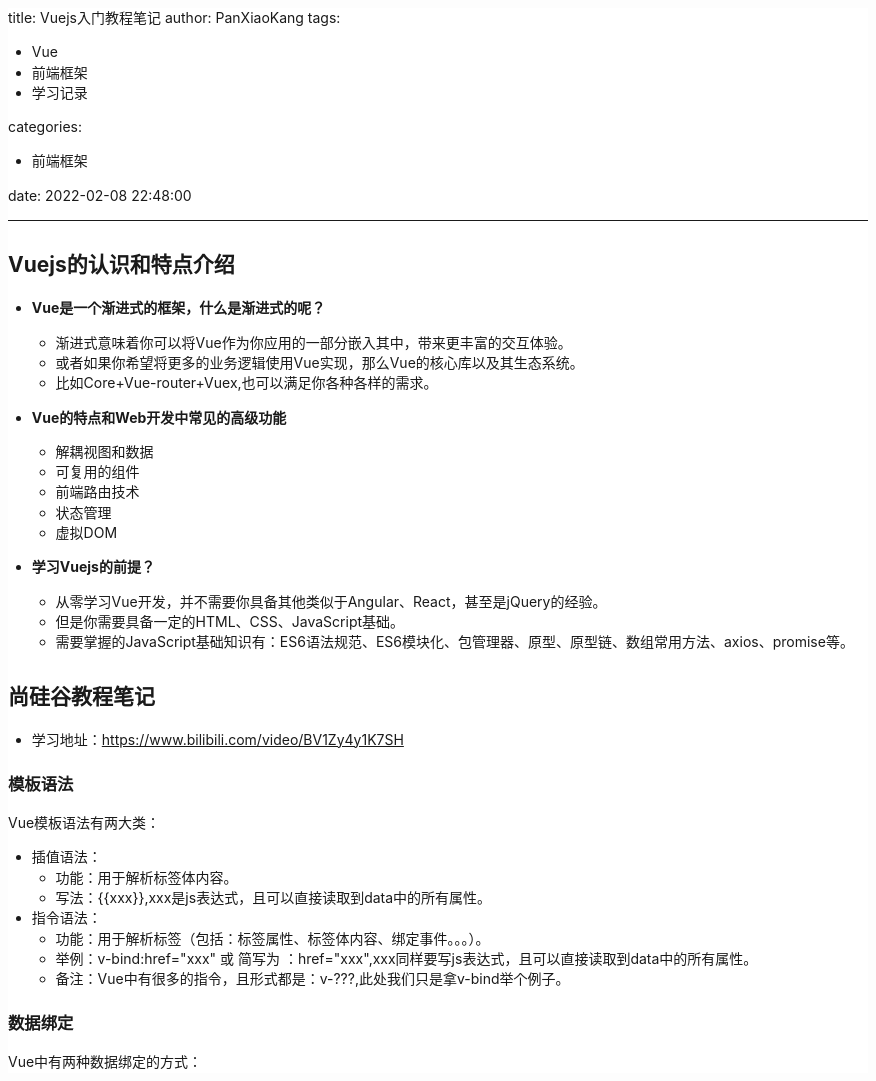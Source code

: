 title: Vuejs入门教程笔记
author: PanXiaoKang
tags:

  - Vue
  - 前端框架
  - 学习记录

categories:

  - 前端框架

date: 2022-02-08 22:48:00

---

## Vuejs的认识和特点介绍

* **Vue是一个渐进式的框架，什么是渐进式的呢？**

  * 渐进式意味着你可以将Vue作为你应用的一部分嵌入其中，带来更丰富的交互体验。
  * 或者如果你希望将更多的业务逻辑使用Vue实现，那么Vue的核心库以及其生态系统。
  * 比如Core+Vue-router+Vuex,也可以满足你各种各样的需求。
* **Vue的特点和Web开发中常见的高级功能**

  * 解耦视图和数据
  * 可复用的组件
  * 前端路由技术
  * 状态管理
  * 虚拟DOM
* **学习Vuejs的前提？**

  * 从零学习Vue开发，并不需要你具备其他类似于Angular、React，甚至是jQuery的经验。
  * 但是你需要具备一定的HTML、CSS、JavaScript基础。
  * 需要掌握的JavaScript基础知识有：ES6语法规范、ES6模块化、包管理器、原型、原型链、数组常用方法、axios、promise等。

## 尚硅谷教程笔记

* 学习地址：https://www.bilibili.com/video/BV1Zy4y1K7SH

### 模板语法

Vue模板语法有两大类：

* 插值语法：
  * 功能：用于解析标签体内容。
  * 写法：{{xxx}},xxx是js表达式，且可以直接读取到data中的所有属性。
* 指令语法：
  * 功能：用于解析标签（包括：标签属性、标签体内容、绑定事件。。。）。
  * 举例：v-bind:href="xxx" 或 简写为 ：href="xxx",xxx同样要写js表达式，且可以直接读取到data中的所有属性。
  * 备注：Vue中有很多的指令，且形式都是：v-???,此处我们只是拿v-bind举个例子。

### 数据绑定

Vue中有两种数据绑定的方式：
